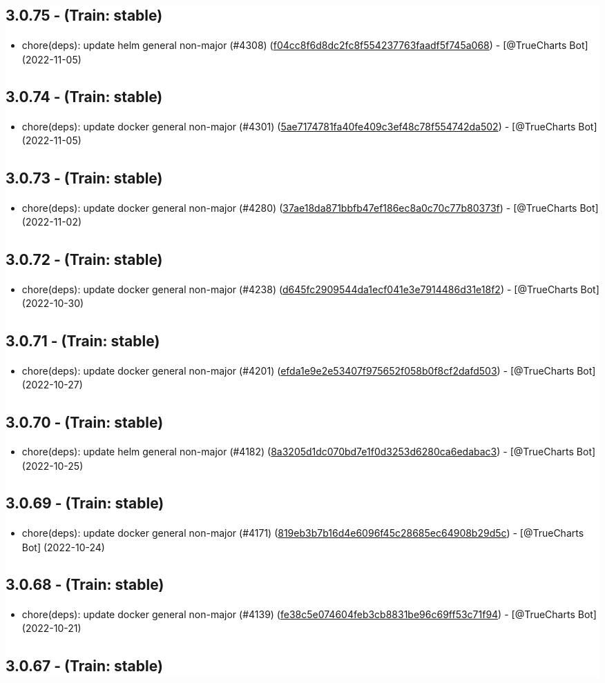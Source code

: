 ## 3.0.75 - (Train: stable)

- chore(deps): update helm general non-major (#4308) ([f04cc8f6d8dc2fc8f554237763faadf5f745a068](https://github.com/truecharts/charts/commit/f04cc8f6d8dc2fc8f554237763faadf5f745a068)) - [@TrueCharts Bot] (2022-11-05)

## 3.0.74 - (Train: stable)

- chore(deps): update docker general non-major (#4301) ([5ae7174781fa40fe409c3ef48c78f554742da502](https://github.com/truecharts/charts/commit/5ae7174781fa40fe409c3ef48c78f554742da502)) - [@TrueCharts Bot] (2022-11-05)

## 3.0.73 - (Train: stable)

- chore(deps): update docker general non-major (#4280) ([37ae18da871bbfb47ef186ec8a0c70c77b80373f](https://github.com/truecharts/charts/commit/37ae18da871bbfb47ef186ec8a0c70c77b80373f)) - [@TrueCharts Bot] (2022-11-02)

## 3.0.72 - (Train: stable)

- chore(deps): update docker general non-major (#4238) ([d645fc2909544da1ecf041e3e7914486d31e18f2](https://github.com/truecharts/charts/commit/d645fc2909544da1ecf041e3e7914486d31e18f2)) - [@TrueCharts Bot] (2022-10-30)

## 3.0.71 - (Train: stable)

- chore(deps): update docker general non-major (#4201) ([efda1e9e2e53407f975652f058b0f8cf2dafd503](https://github.com/truecharts/charts/commit/efda1e9e2e53407f975652f058b0f8cf2dafd503)) - [@TrueCharts Bot] (2022-10-27)

## 3.0.70 - (Train: stable)

- chore(deps): update helm general non-major (#4182) ([8a3205d1dc070bd7e1f0d3253d6280ca6edabac3](https://github.com/truecharts/charts/commit/8a3205d1dc070bd7e1f0d3253d6280ca6edabac3)) - [@TrueCharts Bot] (2022-10-25)

## 3.0.69 - (Train: stable)

- chore(deps): update docker general non-major (#4171) ([819eb3b7b16d4e6096f45c28685ec64908b29d5c](https://github.com/truecharts/charts/commit/819eb3b7b16d4e6096f45c28685ec64908b29d5c)) - [@TrueCharts Bot] (2022-10-24)

## 3.0.68 - (Train: stable)

- chore(deps): update docker general non-major (#4139) ([fe38c5e074604feb3cb8831be96c69ff53c71f94](https://github.com/truecharts/charts/commit/fe38c5e074604feb3cb8831be96c69ff53c71f94)) - [@TrueCharts Bot] (2022-10-21)

## 3.0.67 - (Train: stable)
